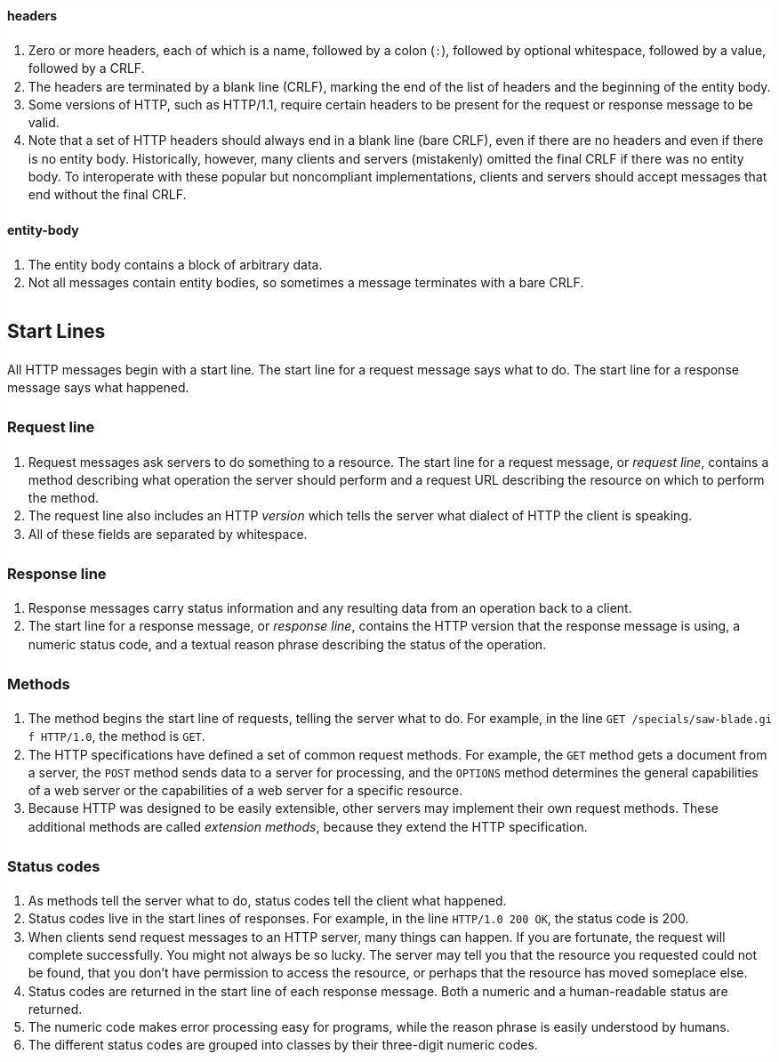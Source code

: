 #### headers
1. Zero or more headers, each of which is a name, followed by a colon (`:`), followed by optional whitespace, followed by a value, followed by a CRLF. 
2. The headers are terminated by a blank line (CRLF), marking the end of the list of headers and the beginning of the entity body. 
3. Some versions of HTTP, such as HTTP/1.1, require certain headers to be present for the request or response message to be valid.
4. Note that a set of HTTP headers should always end in a blank line (bare CRLF), even if there are no headers and even if there is no entity body. Historically, however, many clients and servers (mistakenly) omitted the final CRLF if there was no entity body. To interoperate with these popular but noncompliant implementations, clients and servers should accept messages that end without the final CRLF.

#### entity-body
1. The entity body contains a block of arbitrary data. 
2. Not all messages contain entity bodies, so sometimes a message terminates with a bare CRLF. 


## Start Lines
All HTTP messages begin with a start line. The start line for a request message says what to do. The start line for a response message says what happened.

### Request line
1. Request messages ask servers to do something to a resource. The start line for a request message, or *request line*, contains a method describing what operation the server should perform and a request URL describing the resource on which to perform the method. 
2. The request line also includes an HTTP *version* which tells the server what dialect of HTTP the client is speaking. 
3. All of these fields are separated by whitespace.

### Response line
1. Response messages carry status information and any resulting data from an operation back to a client. 
2. The start line for a response message, or *response line*, contains the HTTP version that the response message is using, a numeric status code, and a textual reason phrase describing the status of the operation.

### Methods
1. The method begins the start line of requests, telling the server what to do. For example, in the line `GET /specials/saw-blade.gif HTTP/1.0`, the method is `GET`.
2. The HTTP specifications have defined a set of common request methods. For example, the `GET` method gets a document from a server, the `POST` method sends data to a server for processing, and the `OPTIONS` method determines the general capabilities of a web server or the capabilities of a web server for a specific resource.
4. Because HTTP was designed to be easily extensible, other servers may implement their own request methods. These additional methods are called *extension methods*, because they extend the HTTP specification.

### Status codes
1. As methods tell the server what to do, status codes tell the client what happened.
2. Status codes live in the start lines of responses. For example, in the line `HTTP/1.0 200 OK`, the status code is 200.
3. When clients send request messages to an HTTP server, many things can happen. If you are fortunate, the request will complete successfully. You might not always be so lucky. The server may tell you that the resource you requested could not be found, that you don’t have permission to access the resource, or perhaps that the resource has moved someplace else.
4. Status codes are returned in the start line of each response message. Both a numeric and a human-readable status are returned. 
5. The numeric code makes error processing easy for programs, while the reason phrase is easily understood by humans.
6. The different status codes are grouped into classes by their three-digit numeric codes.